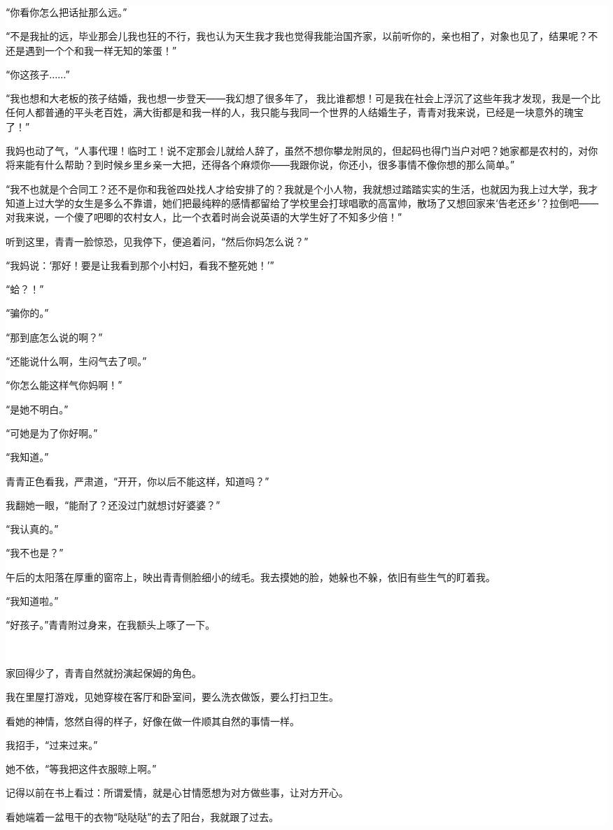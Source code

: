 “你看你怎么把话扯那么远。” 

“不是我扯的远，毕业那会儿我也狂的不行，我也认为天生我才我也觉得我能治国齐家，以前听你的，亲也相了，对象也见了，结果呢？不还是遇到一个个和我一样无知的笨蛋！” 

“你这孩子……”

“我也想和大老板的孩子结婚，我也想一步登天——我幻想了很多年了， 我比谁都想！可是我在社会上浮沉了这些年我才发现，我是一个比任何人都普通的平头老百姓，满大街都是和我一样的人，我只能与我同一个世界的人结婚生子，青青对我来说，已经是一块意外的瑰宝了！”

我妈也动了气，“人事代理！临时工！说不定那会儿就给人辞了，虽然不想你攀龙附凤的，但起码也得门当户对吧？她家都是农村的，对你将来能有什么帮助？到时候乡里乡亲一大把，还得各个麻烦你——我跟你说，你还小，很多事情不像你想的那么简单。” 

“我不也就是个合同工？还不是你和我爸四处找人才给安排了的？我就是个小人物，我就想过踏踏实实的生活，也就因为我上过大学，我才知道上过大学的女生是多么不靠谱，她们把最纯粹的感情都留给了学校里会打球唱歌的高富帅，散场了又想回家来‘告老还乡’？拉倒吧——对我来说，一个傻了吧唧的农村女人，比一个衣着时尚会说英语的大学生好了不知多少倍！” 

听到这里，青青一脸惊恐，见我停下，便追着问，“然后你妈怎么说？”

“我妈说：‘那好！要是让我看到那个小村妇，看我不整死她！’”

“蛤？！” 

“骗你的。” 

“那到底怎么说的啊？”

“还能说什么啊，生闷气去了呗。”

“你怎么能这样气你妈啊！”

“是她不明白。”

“可她是为了你好啊。”

“我知道。” 

青青正色看我，严肃道，“开开，你以后不能这样，知道吗？”

我翻她一眼，“能耐了？还没过门就想讨好婆婆？” 

“我认真的。” 

“我不也是？” 

午后的太阳落在厚重的窗帘上，映出青青侧脸细小的绒毛。我去摸她的脸，她躲也不躲，依旧有些生气的盯着我。 

“我知道啦。” 

“好孩子。”青青附过身来，在我额头上啄了一下。

<br> 

家回得少了，青青自然就扮演起保姆的角色。

我在里屋打游戏，见她穿梭在客厅和卧室间，要么洗衣做饭，要么打扫卫生。

看她的神情，悠然自得的样子，好像在做一件顺其自然的事情一样。

我招手，“过来过来。” 

她不依，“等我把这件衣服晾上啊。” 

记得以前在书上看过：所谓爱情，就是心甘情愿想为对方做些事，让对方开心。

看她端着一盆甩干的衣物“哒哒哒”的去了阳台，我就跟了过去。
